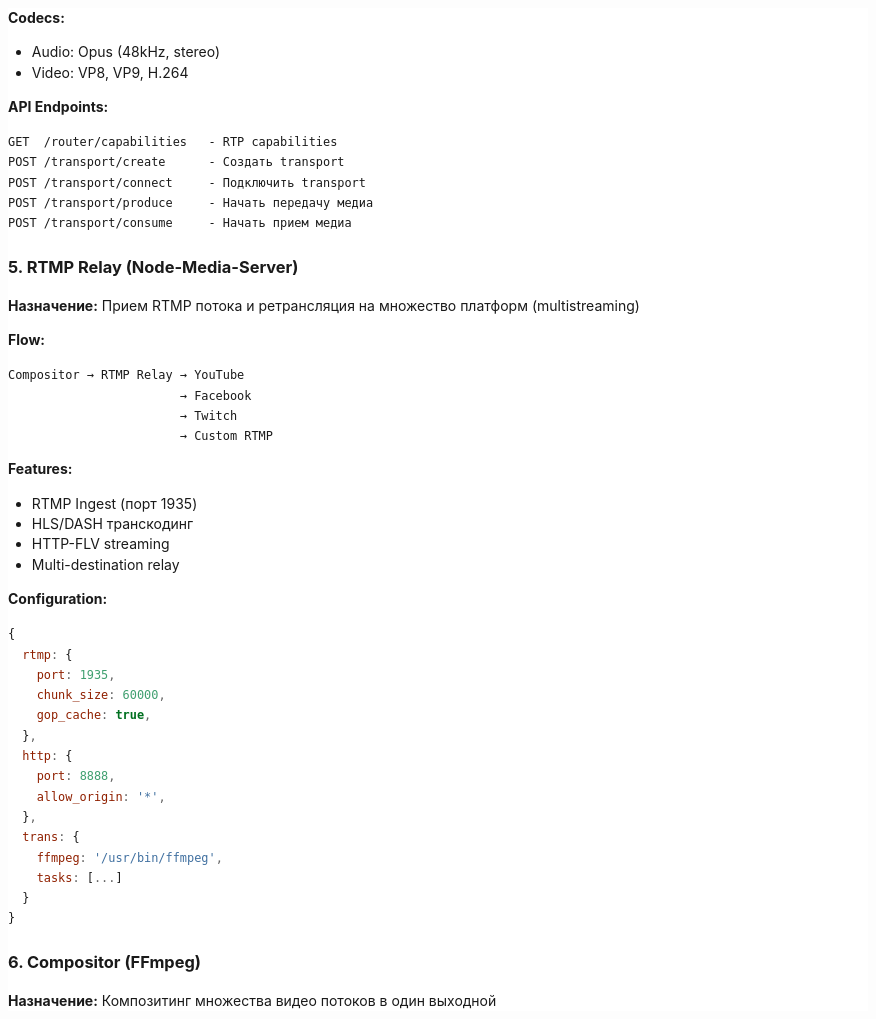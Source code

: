 **Codecs:**
- Audio: Opus (48kHz, stereo)
- Video: VP8, VP9, H.264

**API Endpoints:**
```
GET  /router/capabilities   - RTP capabilities
POST /transport/create      - Создать transport
POST /transport/connect     - Подключить transport
POST /transport/produce     - Начать передачу медиа
POST /transport/consume     - Начать прием медиа
```

### 5. RTMP Relay (Node-Media-Server)

**Назначение:**
Прием RTMP потока и ретрансляция на множество платформ (multistreaming)

**Flow:**
```
Compositor → RTMP Relay → YouTube
                        → Facebook
                        → Twitch
                        → Custom RTMP
```

**Features:**
- RTMP Ingest (порт 1935)
- HLS/DASH транскодинг
- HTTP-FLV streaming
- Multi-destination relay

**Configuration:**
```javascript
{
  rtmp: {
    port: 1935,
    chunk_size: 60000,
    gop_cache: true,
  },
  http: {
    port: 8888,
    allow_origin: '*',
  },
  trans: {
    ffmpeg: '/usr/bin/ffmpeg',
    tasks: [...]
  }
}
```

### 6. Compositor (FFmpeg)

**Назначение:**
Композитинг множества видео потоков в один выходной
